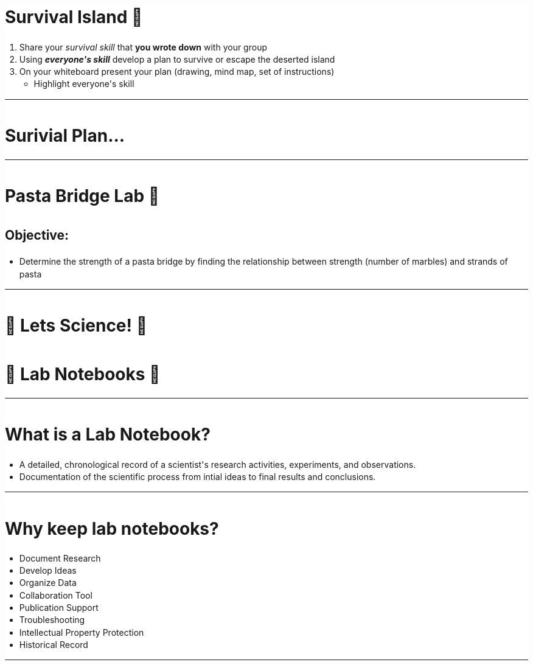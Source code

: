 # Survival Island 🌴

1. Share your *survival skill* that **you wrote down** with your group
2. Using ***everyone's skill*** develop a plan to survive or escape the deserted island
3. On your whiteboard present your plan (drawing, mind map, set of instructions)
    - Highlight everyone's skill

---

# Surivial Plan... 

---

# Pasta Bridge Lab 🍝

## Objective: 

* Determine the strength of a pasta bridge by finding the relationship between strength (number of marbles) and strands of pasta

---


# 🥼 Lets Science! 🥼 

# 📓 Lab Notebooks 📓 

---

# What is a Lab Notebook?

* A detailed, chronological record of a scientist's research activities, experiments, and observations. 
* Documentation of the scientific process from intial ideas to final results and conclusions. 

---

# Why keep lab notebooks?

* Document Research
* Develop Ideas
* Organize Data 
* Collaboration Tool
* Publication Support
* Troubleshooting 
* Intellectual Property Protection
* Historical Record

---